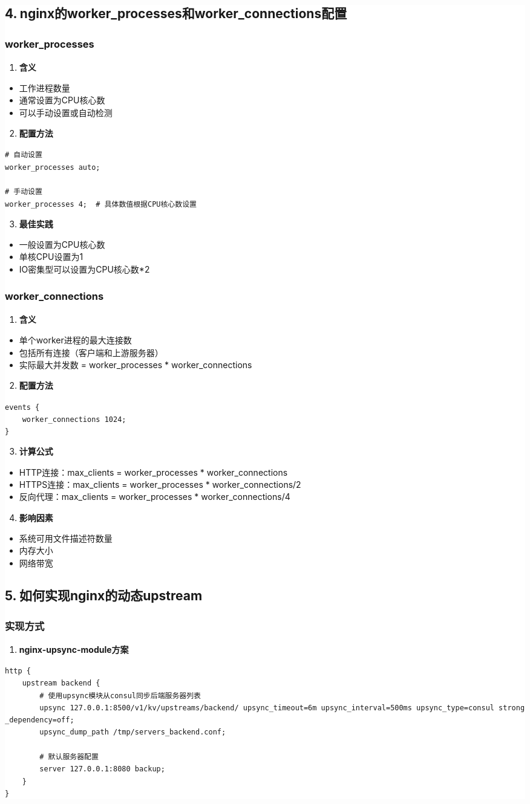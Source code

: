 ## 4. nginx的worker_processes和worker_connections配置

### worker_processes
1. **含义**
- 工作进程数量
- 通常设置为CPU核心数
- 可以手动设置或自动检测

2. **配置方法**
```nginx
# 自动设置
worker_processes auto;

# 手动设置
worker_processes 4;  # 具体数值根据CPU核心数设置
```

3. **最佳实践**
- 一般设置为CPU核心数
- 单核CPU设置为1
- IO密集型可以设置为CPU核心数*2

### worker_connections
1. **含义**
- 单个worker进程的最大连接数
- 包括所有连接（客户端和上游服务器）
- 实际最大并发数 = worker_processes * worker_connections

2. **配置方法**
```nginx
events {
    worker_connections 1024;
}
```

3. **计算公式**
- HTTP连接：max_clients = worker_processes * worker_connections
- HTTPS连接：max_clients = worker_processes * worker_connections/2
- 反向代理：max_clients = worker_processes * worker_connections/4

4. **影响因素**
- 系统可用文件描述符数量
- 内存大小
- 网络带宽


## 5. 如何实现nginx的动态upstream

### 实现方式

1. **nginx-upsync-module方案**
```nginx
http {
    upstream backend {
        # 使用upsync模块从consul同步后端服务器列表
        upsync 127.0.0.1:8500/v1/kv/upstreams/backend/ upsync_timeout=6m upsync_interval=500ms upsync_type=consul strong_dependency=off;
        upsync_dump_path /tmp/servers_backend.conf;

        # 默认服务器配置
        server 127.0.0.1:8080 backup;
    }
}
```
